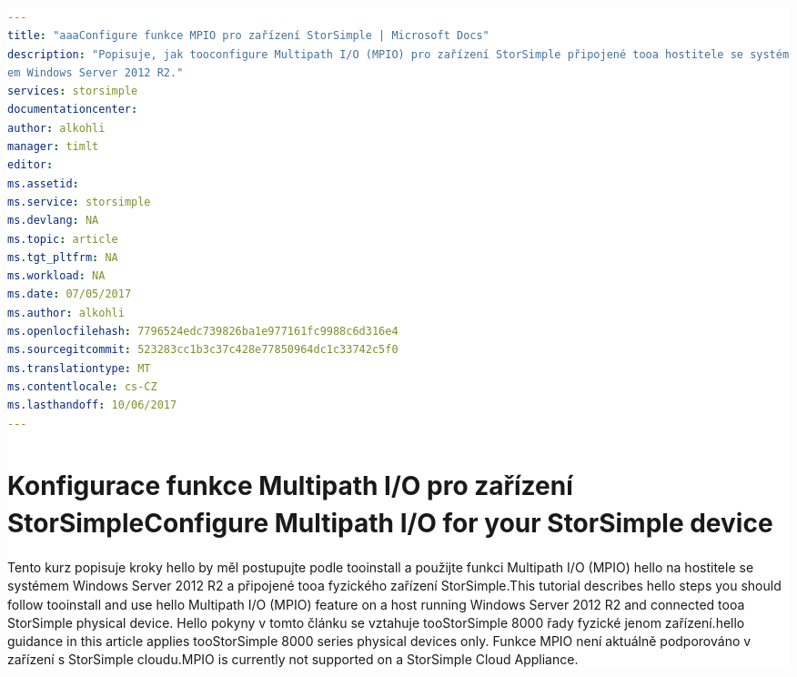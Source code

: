 ```yaml
---
title: "aaaConfigure funkce MPIO pro zařízení StorSimple | Microsoft Docs"
description: "Popisuje, jak tooconfigure Multipath I/O (MPIO) pro zařízení StorSimple připojené tooa hostitele se systémem Windows Server 2012 R2."
services: storsimple
documentationcenter: 
author: alkohli
manager: timlt
editor: 
ms.assetid: 
ms.service: storsimple
ms.devlang: NA
ms.topic: article
ms.tgt_pltfrm: NA
ms.workload: NA
ms.date: 07/05/2017
ms.author: alkohli
ms.openlocfilehash: 7796524edc739826ba1e977161fc9988c6d316e4
ms.sourcegitcommit: 523283cc1b3c37c428e77850964dc1c33742c5f0
ms.translationtype: MT
ms.contentlocale: cs-CZ
ms.lasthandoff: 10/06/2017
---
```

# <a name="configure-multipath-io-for-your-storsimple-device"></a><span data-ttu-id="1c2bc-103">Konfigurace funkce Multipath I/O pro zařízení StorSimple</span><span class="sxs-lookup"><span data-stu-id="1c2bc-103">Configure Multipath I/O for your StorSimple device</span></span>

<span data-ttu-id="1c2bc-104">Tento kurz popisuje kroky hello by měl postupujte podle tooinstall a použijte funkci Multipath I/O (MPIO) hello na hostitele se systémem Windows Server 2012 R2 a připojené tooa fyzického zařízení StorSimple.</span><span class="sxs-lookup"><span data-stu-id="1c2bc-104">This tutorial describes hello steps you should follow tooinstall and use hello Multipath I/O (MPIO) feature on a host running Windows Server 2012 R2 and connected tooa StorSimple physical device.</span></span> <span data-ttu-id="1c2bc-105">Hello pokyny v tomto článku se vztahuje tooStorSimple 8000 řady fyzické jenom zařízení.</span><span class="sxs-lookup"><span data-stu-id="1c2bc-105">hello guidance in this article applies tooStorSimple 8000 series physical devices only.</span></span> <span data-ttu-id="1c2bc-106">Funkce MPIO není aktuálně podporováno v zařízení s StorSimple cloudu.</span><span class="sxs-lookup"><span data-stu-id="1c2bc-106">MPIO is currently not supported on a StorSimple Cloud Appliance.</span></span>
